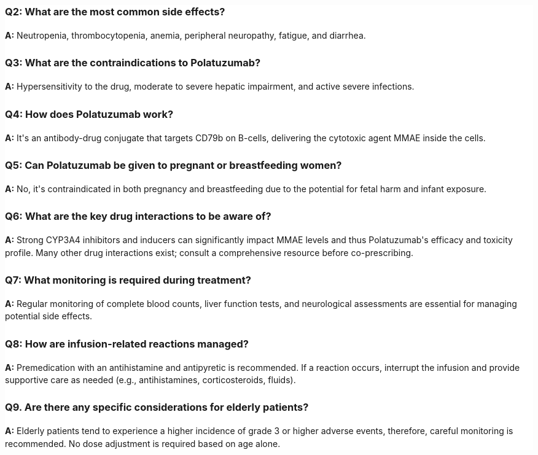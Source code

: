 
### **Q2: What are the most common side effects?**

**A:**  Neutropenia, thrombocytopenia, anemia, peripheral neuropathy, fatigue, and diarrhea.

### **Q3: What are the contraindications to Polatuzumab?**

**A:** Hypersensitivity to the drug, moderate to severe hepatic impairment, and active severe infections.

### **Q4: How does Polatuzumab work?**

**A:** It's an antibody-drug conjugate that targets CD79b on B-cells, delivering the cytotoxic agent MMAE inside the cells.

### **Q5: Can Polatuzumab be given to pregnant or breastfeeding women?**

**A:** No, it's contraindicated in both pregnancy and breastfeeding due to the potential for fetal harm and infant exposure.

### **Q6: What are the key drug interactions to be aware of?**

**A:**  Strong CYP3A4 inhibitors and inducers can significantly impact MMAE levels and thus Polatuzumab's efficacy and toxicity profile. Many other drug interactions exist; consult a comprehensive resource before co-prescribing.


### **Q7: What monitoring is required during treatment?**

**A:**  Regular monitoring of complete blood counts, liver function tests, and neurological assessments are essential for managing potential side effects.

### **Q8: How are infusion-related reactions managed?**

**A:**  Premedication with an antihistamine and antipyretic is recommended.  If a reaction occurs, interrupt the infusion and provide supportive care as needed (e.g., antihistamines, corticosteroids, fluids).

### **Q9. Are there any specific considerations for elderly patients?**

**A:** Elderly patients tend to experience a higher incidence of grade 3 or higher adverse events, therefore, careful monitoring is recommended. No dose adjustment is required based on age alone.


